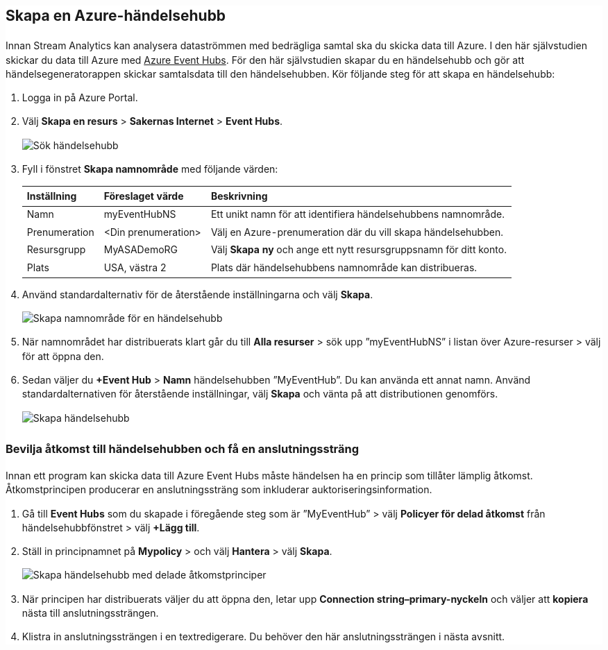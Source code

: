 ## <a name="create-an-azure-event-hub"></a>Skapa en Azure-händelsehubb 

Innan Stream Analytics kan analysera dataströmmen med bedrägliga samtal ska du skicka data till Azure. I den här självstudien skickar du data till Azure med  [Azure Event Hubs](https://docs.microsoft.com/azure/event-hubs/event-hubs-what-is-event-hubs). För den här självstudien skapar du en händelsehubb och gör att händelsegeneratorappen skickar samtalsdata till den händelsehubben. Kör följande steg för att skapa en händelsehubb:

1. Logga in på Azure Portal.  
2. Välj **Skapa en resurs** > **Sakernas Internet** > **Event Hubs**.  

   ![Sök händelsehubb](media/stream-analytics-manage-job/find-eh.png)
3. Fyll i fönstret **Skapa namnområde** med följande värden:  

   |**Inställning**  |**Föreslaget värde** |**Beskrivning**  |
   |---------|---------|---------|
   |Namn     | myEventHubNS        |  Ett unikt namn för att identifiera händelsehubbens namnområde.       |
   |Prenumeration     |   \<Din prenumeration\>      |   Välj en Azure-prenumeration där du vill skapa händelsehubben.      |
   |Resursgrupp     |   MyASADemoRG      |  Välj **Skapa ny** och ange ett nytt resursgruppsnamn för ditt konto.       |
   |Plats     |   USA, västra 2      |    Plats där händelsehubbens namnområde kan distribueras.     |

4. Använd standardalternativ för de återstående inställningarna och välj **Skapa**.  

   ![Skapa namnområde för en händelsehubb](media/stream-analytics-manage-job/create-ehns.png)

5. När namnområdet har distribuerats klart går du till **Alla resurser** > sök upp ”myEventHubNS” i listan över Azure-resurser > välj för att öppna den.  
6. Sedan väljer du **+Event Hub** > **Namn** händelsehubben ”MyEventHub”. Du kan använda ett annat namn. Använd standardalternativen för återstående inställningar, välj **Skapa** och vänta på att distributionen genomförs.

   ![Skapa händelsehubb](media/stream-analytics-manage-job/create-eh.png)

### <a name="grant-access-to-the-event-hub-and-get-a-connection-string"></a>Bevilja åtkomst till händelsehubben och få en anslutningssträng

Innan ett program kan skicka data till Azure Event Hubs måste händelsen ha en princip som tillåter lämplig åtkomst. Åtkomstprincipen producerar en anslutningssträng som inkluderar auktoriseringsinformation.

1. Gå till **Event Hubs** som du skapade i föregående steg som är ”MyEventHub” > välj **Policyer för delad åtkomst** från händelsehubbfönstret > välj **+Lägg till**.  
2. Ställ in principnamnet på **Mypolicy** > och välj **Hantera** > välj **Skapa**.  

   ![Skapa händelsehubb med delade åtkomstprinciper](media/stream-analytics-manage-job/create-ehpolicy.png)

3. När principen har distribuerats väljer du att öppna den, letar upp **Connection string–primary-nyckeln** och väljer att **kopiera** nästa till anslutningssträngen.  
4. Klistra in anslutningssträngen i en textredigerare. Du behöver den här anslutningssträngen i nästa avsnitt.  
